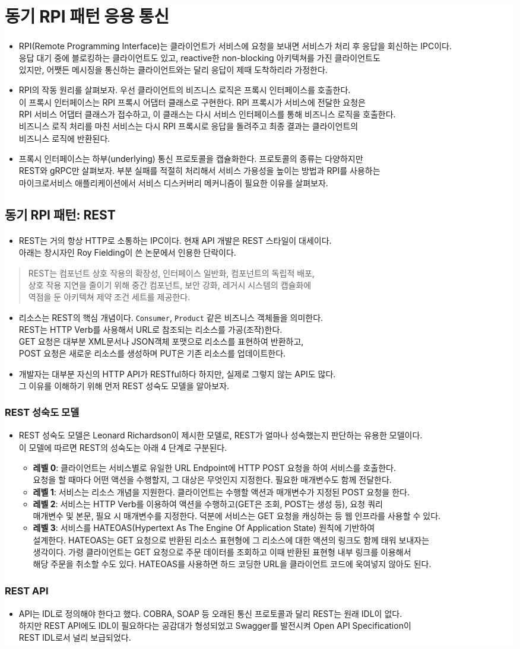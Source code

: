 # 동기 RPI 패턴 응용 통신

- RPI(Remote Programming Interface)는 클라이언트가 서비스에 요청을 보내면 서비스가 처리 후 응답을 회신하는 IPC이다.  
  응답 대기 중에 블로킹하는 클라이언트도 있고, reactive한 non-blocking 아키텍쳐를 가진 클라이언트도  
  있지만, 어쨋든 메시징을 통신하는 클라이언트와는 달리 응답이 제때 도착하리라 가정한다.

- RPI의 작동 원리를 살펴보자. 우선 클라이언트의 비즈니스 로직은 프록시 인터페이스를 호출한다.  
  이 프록시 인터페이스는 RPI 프록시 어댑터 클래스로 구현한다. RPI 프록시가 서비스에 전달한 요청은  
  RPI 서비스 어댑터 클래스가 접수하고, 이 클래스는 다시 서비스 인터페이스를 통해 비즈니스 로직을 호출한다.  
  비즈니스 로직 처리를 마친 서비스는 다시 RPI 프록시로 응답을 돌려주고 최종 결과는 클라이언트의  
  비즈니스 로직에 반환된다.

- 프록시 인터페이스는 하부(underlying) 통신 프로토콜을 캡슐화한다. 프로토콜의 종류는 다양하지만  
  REST와 gRPC만 살펴보자. 부분 실패를 적절히 처리해서 서비스 가용성을 높이는 방법과 RPI를 사용하는  
  마이크로서비스 애플리케이션에서 서비스 디스커버리 메커니즘이 필요한 이유를 살펴보자.

## 동기 RPI 패턴: REST

- REST는 거의 항상 HTTP로 소통하는 IPC이다. 현재 API 개발은 REST 스타일이 대세이다.  
  아래는 창시자인 Roy Fielding이 쓴 논문에서 인용한 단락이다.

> REST는 컴포넌트 상호 작용의 확장성, 인터페이스 일반화, 컴포넌트의 독립적 배포,  
> 상호 작용 지연을 줄이기 위해 중간 컴포넌트, 보안 강화, 레거시 시스템의 캡슐화에  
> 역점을 둔 아키텍쳐 제약 조건 세트를 제공한다.

- 리소스는 REST의 핵심 개념이다. `Consumer`, `Product` 같은 비즈니스 객체들을 의미한다.  
  REST는 HTTP Verb를 사용해서 URL로 참조되는 리소스를 가공(조작)한다.  
  GET 요청은 대부분 XML문서나 JSON객체 포맷으로 리소스를 표현하여 반환하고,  
  POST 요청은 새로운 리소스를 생성하며 PUT은 기존 리소스를 업데이트한다.

- 개발자는 대부분 자신의 HTTP API가 RESTful하다 하지만, 실제로 그렇지 않는 API도 많다.  
  그 이유를 이해하기 위해 먼저 REST 성숙도 모델을 알아보자.

### REST 성숙도 모델

- REST 성숙도 모델은 Leonard Richardson이 제시한 모델로, REST가 얼마나 성숙했는지 판단하는 유용한 모델이다.  
  이 모델에 따르면 REST의 성숙도는 아래 4 단계로 구분된다.

  - **레벨 0**: 클라이언트는 서비스별로 유일한 URL Endpoint에 HTTP POST 요청을 하여 서비스를 호출한다.  
    요청을 할 때마다 어떤 액션을 수행할지, 그 대상은 무엇인지 지정한다. 필요한 매개변수도 함께 전달한다.
  - **레벨 1**: 서비스는 리소스 개념을 지원한다. 클라이언트는 수행할 액션과 매개변수가 지정된 POST 요청을 한다.
  - **레벨 2**: 서비스는 HTTP Verb를 이용하여 액션을 수행하고(GET은 조회, POST는 생성 등), 요청 쿼리  
    매개변수 및 본문, 필요 시 매개변수를 지정한다. 덕분에 서비스는 GET 요청을 캐싱하는 등 웹 인프라를 사용할 수 있다.
  - **레벨 3**: 서비스를 HATEOAS(Hypertext As The Engine Of Application State) 원칙에 기반하여  
    설계한다. HATEOAS는 GET 요청으로 반환된 리소스 표현형에 그 리소스에 대한 액션의 링크도 함께 태워 보내자는  
    생각이다. 가령 클라이언트는 GET 요청으로 주문 데이터를 조회하고 이때 반환된 표현형 내부 링크를 이용해서  
    해당 주문을 취소할 수도 있다. HATEOAS를 사용하면 하드 코딩한 URL을 클라이언트 코드에 욱여넣지 않아도 된다.

### REST API

- API는 IDL로 정의해야 한다고 했다. COBRA, SOAP 등 오래된 통신 프로토콜과 달리 REST는 원래 IDL이 없다.  
  하지만 REST API에도 IDL이 필요하다는 공감대가 형성되었고 Swagger를 발전시켜 Open API Specification이  
  REST IDL로서 널리 보급되었다.
